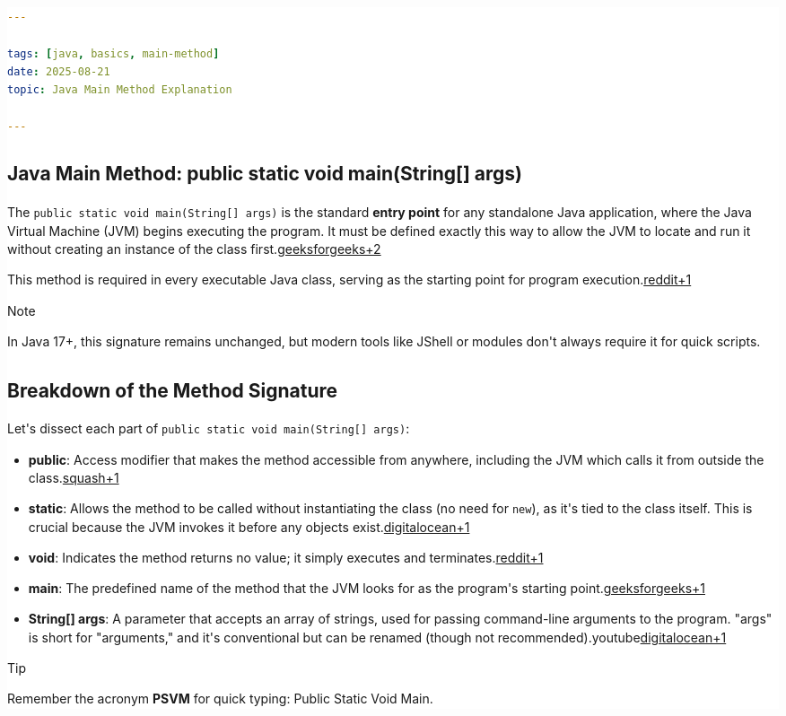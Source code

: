 ```yaml
---

tags: [java, basics, main-method]  
date: 2025-08-21  
topic: Java Main Method Explanation

---
```


## Java Main Method: public static void main(String[] args)

The `public static void main(String[] args)` is the standard **entry point** for any standalone Java application, where the Java Virtual Machine (JVM) begins executing the program. It must be defined exactly this way to allow the JVM to locate and run it without creating an instance of the class first.[geeksforgeeks+2](https://www.geeksforgeeks.org/java/java-main-method-public-static-void-main-string-args/)

This method is required in every executable Java class, serving as the starting point for program execution.[reddit+1](https://www.reddit.com/r/learnprogramming/comments/5v810b/what_is_public_static_void_mainstring_args/)

> [!NOTE]  
> In Java 17+, this signature remains unchanged, but modern tools like JShell or modules don't always require it for quick scripts.

## Breakdown of the Method Signature

Let's dissect each part of `public static void main(String[] args)`:

- **public**: Access modifier that makes the method accessible from anywhere, including the JVM which calls it from outside the class.[squash+1](https://www.squash.io/how-to-use-public-static-void-main-string-args-in-java/)
    
- **static**: Allows the method to be called without instantiating the class (no need for `new`), as it's tied to the class itself. This is crucial because the JVM invokes it before any objects exist.[digitalocean+1](https://www.digitalocean.com/community/tutorials/public-static-void-main-string-args-java-main-method)
    
- **void**: Indicates the method returns no value; it simply executes and terminates.[reddit+1](https://www.reddit.com/r/learnprogramming/comments/5v810b/what_is_public_static_void_mainstring_args/)
    
- **main**: The predefined name of the method that the JVM looks for as the program's starting point.[geeksforgeeks+1](https://www.geeksforgeeks.org/java/java-main-method-public-static-void-main-string-args/)
    
- **String[] args**: A parameter that accepts an array of strings, used for passing command-line arguments to the program. "args" is short for "arguments," and it's conventional but can be renamed (though not recommended).youtube[digitalocean+1](https://www.digitalocean.com/community/tutorials/public-static-void-main-string-args-java-main-method)
    

> [!TIP]  
> Remember the acronym **PSVM** for quick typing: Public Static Void Main.
